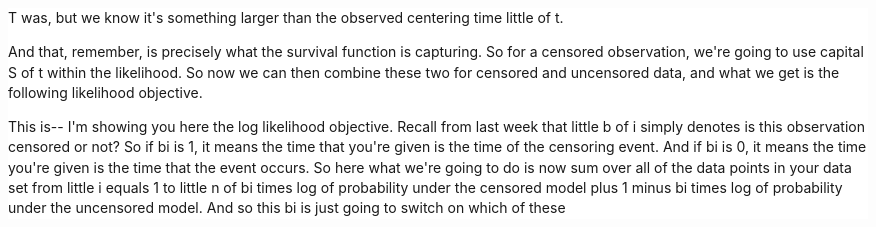   <span m="488350">T</span> <span m="488590">was,</span> <span m="488860">but</span>
  <span m="489010">we</span> <span m="489130">know</span> <span m="489340">it's</span>
  <span m="489460">something</span> <span m="489940">larger</span> <span m="490630">than</span>
  <span m="491050">the</span> <span m="491380">observed</span> <span m="491860">centering</span>
  <span m="492280">time</span> <span m="492560">little of</span> <span m="492850">t.</span></p><p><span
  m="493660">And</span> <span m="493780">that,</span> <span m="494140">remember,</span>
  <span m="494560">is</span> <span m="494680">precisely</span> <span m="495460">what</span>
  <span m="495760">the</span> <span m="495970">survival</span> <span m="496780">function</span>
  <span m="497830">is</span> <span m="497950">capturing.</span> <span m="499000">So</span>
  <span m="499180">for</span> <span m="499300">a</span> <span m="499360">censored</span>
  <span m="499990">observation,</span> <span m="500560">we're</span> <span m="500680">going</span>
  <span m="500890">to</span> <span m="500980">use</span> <span m="501310">capital</span>
  <span m="501790">S</span> <span m="502030">of</span> <span m="502180">t</span> <span
  m="502810">within</span> <span m="503140">the</span> <span m="503440">likelihood.</span>
  <span m="504580">So</span> <span m="504670">now</span> <span m="504820">we</span>
  <span m="504910">can</span> <span m="505030">then</span> <span m="505150">combine</span>
  <span m="505510">these</span> <span m="505660">two</span> <span m="505840">for</span>
  <span m="506000">censored</span> <span m="506370">and</span> <span m="506470">uncensored</span>
  <span m="506920">data,</span> <span m="507670">and</span> <span m="507760">what</span>
  <span m="507850">we</span> <span m="507940">get</span> <span m="508120">is</span>
  <span m="508270">the</span> <span m="508360">following</span> <span m="509110">likelihood</span>
  <span m="509590">objective.</span></p><p><span m="510820">This</span> <span m="511000">is--</span>
  <span m="511090">I'm</span> <span m="511180">showing</span> <span m="511390">you</span>
  <span m="511480">here</span> <span m="511600">the</span> <span m="511720">log</span>
  <span m="512049">likelihood</span> <span m="512440">objective.</span> <span m="513880">Recall</span>
  <span m="514539">from</span> <span m="514870">last</span> <span m="515169">week</span>
  <span m="515480">that</span> <span m="516100">little</span> <span m="516400">b</span>
  <span m="516640">of</span> <span m="516789">i</span> <span m="517450">simply</span>
  <span m="517809">denotes</span> <span m="518320">is</span> <span m="518530">this</span>
  <span m="519159">observation</span> <span m="519730">censored</span> <span m="520179">or</span>
  <span m="520240">not?</span> <span m="520570">So</span> <span m="520809">if</span>
  <span m="521200">bi</span> <span m="521940">is</span> <span m="522150">1,</span>
  <span m="522510">it</span> <span m="522610">means</span> <span m="522880">the</span>
  <span m="522970">time</span> <span m="523240">that</span> <span m="523360">you're</span>
  <span m="523480">given</span> <span m="524290">is</span> <span m="524590">the</span>
  <span m="524710">time</span> <span m="525100">of</span> <span m="525250">the</span>
  <span m="525340">censoring</span> <span m="526360">event.</span> <span m="527200">And</span>
  <span m="527320">if</span> <span m="527440">bi is</span> <span m="527800">0,</span>
  <span m="528450">it</span> <span m="528550">means</span> <span m="528760">the</span>
  <span m="528820">time</span> <span m="529120">you're</span> <span m="529240">given</span>
  <span m="529540">is</span> <span m="529630">the</span> <span m="529690">time</span>
  <span m="529960">that</span> <span m="530050">the</span> <span m="530140">event</span>
  <span m="530440">occurs.</span> <span m="532010">So</span> <span m="532090">here
  what</span> <span m="532290">we're</span> <span m="532410">going</span> <span m="532540">to</span>
  <span m="532660">do</span> <span m="532970">is</span> <span m="533170">now sum</span>
  <span m="533470">over all</span> <span m="533980">of</span> <span m="534070">the</span>
  <span m="534160">data</span> <span m="534370">points</span> <span m="534760">in</span>
  <span m="534880">your</span> <span m="534940">data</span> <span m="535120">set</span>
  <span m="535420">from</span> <span m="535660">little</span> <span m="536140">i</span>
  <span m="536320">equals</span> <span m="536590">1</span> <span m="536860">to</span>
  <span m="537560">little</span> <span m="537790">n</span> <span m="538550">of</span>
  <span m="538950">bi</span> <span m="540070">times</span> <span m="540670">log</span>
  <span m="541210">of</span> <span m="541300">probability</span> <span m="542500">under</span>
  <span m="543070">the</span> <span m="543220">censored</span> <span m="543910">model</span>
  <span m="544810">plus</span> <span m="545320">1</span> <span m="545620">minus</span>
  <span m="545920">bi</span> <span m="546340">times</span> <span m="546610">log of</span>
  <span m="546910">probability</span> <span m="547240">under</span> <span m="547450">the</span>
  <span m="547570">uncensored</span> <span m="548050">model.</span> <span m="548410">And</span>
  <span m="548500">so</span> <span m="548650">this</span> <span m="548800">bi</span>
  <span m="549060">is</span> <span m="549130">just</span> <span m="549220">going</span>
  <span m="549340">to</span> <span m="549400">switch</span> <span m="549730">on</span>
  <span m="549970">which</span> <span m="550180">of</span> <span m="550240">these</span>